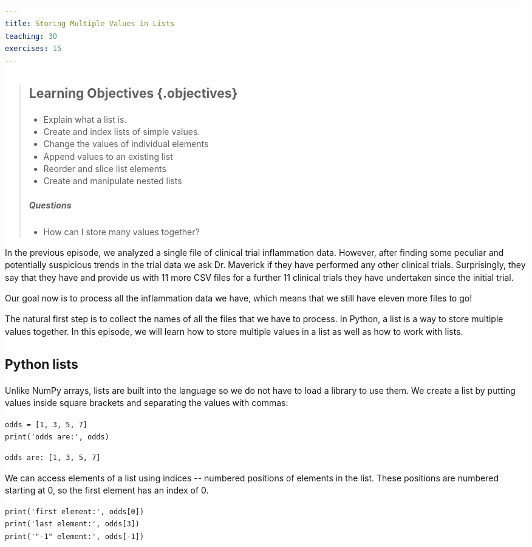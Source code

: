```yaml
---
title: Storing Multiple Values in Lists
teaching: 30
exercises: 15
---
```


> ## Learning Objectives {.objectives}
> 
> * Explain what a list is.
> * Create and index lists of simple values.
> * Change the values of individual elements
> * Append values to an existing list
> * Reorder and slice list elements
> * Create and manipulate nested lists
> 
> ##### Questions
> 
> * How can I store many values together?
> 

In the previous episode, we analyzed a single file of clinical trial inflammation data. However,
after finding some peculiar and potentially suspicious trends in the trial data we ask
Dr. Maverick if they have performed any other clinical trials. Surprisingly, they say that they
have and provide us with 11 more CSV files for a further 11 clinical trials they have undertaken
since the initial trial.

Our goal now is to process all the inflammation data we have, which means that we still have
eleven more files to go!

The natural first step is to collect the names of all the files that we have to process. In Python,
a list is a way to store multiple values together. In this episode, we will learn how to store
multiple values in a list as well as how to work with lists.

## Python lists

Unlike NumPy arrays, lists are built into the language so we do not have to load a library
to use them.
We create a list by putting values inside square brackets and separating the values with commas:

~~~ {.python}
odds = [1, 3, 5, 7]
print('odds are:', odds)
~~~ 

~~~ {.output}
odds are: [1, 3, 5, 7]
~~~ 

We can access elements of a list using indices -- numbered positions of elements in the list.
These positions are numbered starting at 0, so the first element has an index of 0.

~~~ {.python}
print('first element:', odds[0])
print('last element:', odds[3])
print('"-1" element:', odds[-1])
~~~ 
